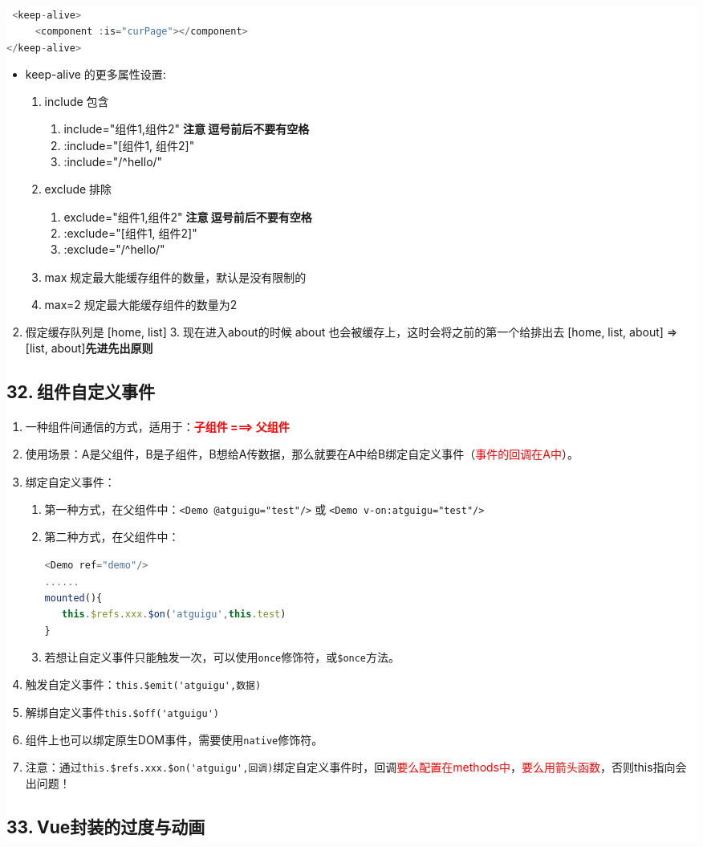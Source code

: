 ```javascript
 <keep-alive>
     <component :is="curPage"></component>
</keep-alive>
```

- keep-alive 的更多属性设置:

  1. include  包含

     1. include="组件1,组件2"    **注意 逗号前后不要有空格**
     2. :include="[组件1, 组件2]"
     3. :include="/^hello/"

  2. exclude  排除

     1. exclude="组件1,组件2"    **注意 逗号前后不要有空格**
     2. :exclude="[组件1, 组件2]"
     3. :exclude="/^hello/"

  3.  max    规定最大能缓存组件的数量，默认是没有限制的

     1. max=2    规定最大能缓存组件的数量为2
2. 假定缓存队列是 [home, list]
     3. 现在进入about的时候 about 也会被缓存上，这时会将之前的第一个给排出去 [home, list, about] => [list, about]**先进先出原则**

## 32.  组件自定义事件

1. 一种组件间通信的方式，适用于：<strong style="color:red">子组件 ===> 父组件</strong>

2. 使用场景：A是父组件，B是子组件，B想给A传数据，那么就要在A中给B绑定自定义事件（<span style="color:red">事件的回调在A中</span>）。

3. 绑定自定义事件：

   1. 第一种方式，在父组件中：```<Demo @atguigu="test"/>```  或 ```<Demo v-on:atguigu="test"/>```

   2. 第二种方式，在父组件中：

      ```js
      <Demo ref="demo"/>
      ......
      mounted(){
         this.$refs.xxx.$on('atguigu',this.test)
      }
      ```

   3. 若想让自定义事件只能触发一次，可以使用```once```修饰符，或```$once```方法。

4. 触发自定义事件：```this.$emit('atguigu',数据)```		

5. 解绑自定义事件```this.$off('atguigu')```

6. 组件上也可以绑定原生DOM事件，需要使用```native```修饰符。

7. 注意：通过```this.$refs.xxx.$on('atguigu',回调)```绑定自定义事件时，回调<span style="color:red">要么配置在methods中</span>，<span style="color:red">要么用箭头函数</span>，否则this指向会出问题！

## 33. Vue封装的过度与动画
